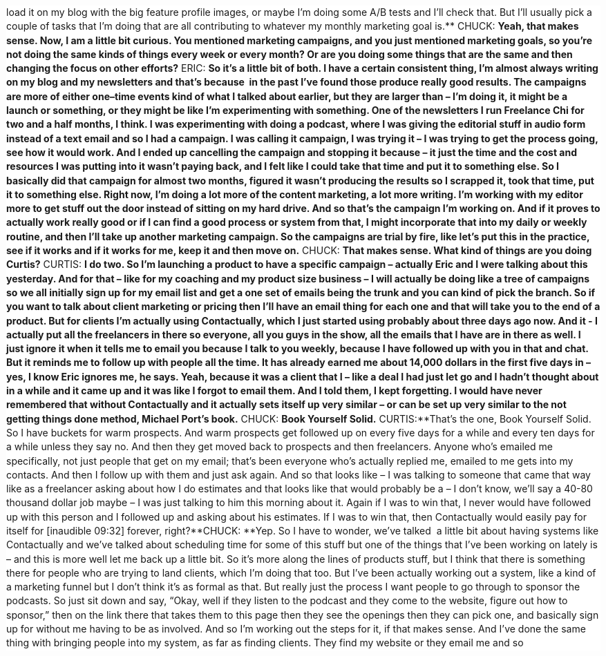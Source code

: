 load it on my blog with the big feature profile images, or maybe I’m doing some A/B tests and I’ll check that. But I’ll usually pick a couple of tasks that I’m doing that are all contributing to whatever my monthly marketing goal is.** CHUCK: **Yeah, that makes sense. Now, I am a little bit curious. You mentioned marketing campaigns, and you just mentioned marketing goals, so you’re not doing the same kinds of things every week or every month? Or are you doing some things that are the same and then changing the focus on other efforts?** ERIC: **So it’s a little bit of both. I have a certain consistent thing, I’m almost always writing on my blog and my newsletters and that’s because&nbsp; in the past I’ve found those produce really good results. The campaigns are more of either one–time events kind of what I talked about earlier, but they are larger than – I’m doing it, it might be a launch or something, or they might be like I’m experimenting with something. One of the newsletters I run Freelance Chi for two and a half months, I think. I was experimenting with doing a podcast, where I was giving the editorial stuff in audio form instead of a text email and so I had a campaign. I was calling it campaign, I was trying it – I was trying to get the process going, see how it would work. And I ended up cancelling the campaign and stopping it because – it just the time and the cost and resources I was putting into it wasn’t paying back, and I felt like I could take that time and put it to something else. So I basically did that campaign for almost two months, figured it wasn’t producing the results so I scrapped it, took that time, put it to something else. Right now, I’m doing a lot more of the content marketing, a lot more writing. I’m working with my editor more to get stuff out the door instead of sitting on my hard drive. And so that’s the campaign I’m working on. And if it proves to actually work really good or if I can find a good process or system from that, I might incorporate that into my daily or weekly routine, and then I’ll take up another marketing campaign. So the campaigns are trial by fire, like let’s put this in the practice, see if it works and if it works for me, keep it and then move on.** CHUCK: **That makes sense. What kind of things are you doing Curtis?** CURTIS: **I do two. So I’m launching a product to have a specific campaign – actually Eric and I were talking about this yesterday. And for that – like for my coaching and my product size business – I will actually be doing like a tree of campaigns so we all initially sign up for my email list and get a one set of emails being the trunk and you can kind of pick the branch. So if you want to talk about client marketing or pricing then I’ll have an email thing for each one and that will take you to the end of a product. But for clients I’m actually using Contactually, which I just started using probably about three days ago now. And it - I actually put all the freelancers in there so everyone, all you guys in the show, all the emails that I have are in there as well. I just ignore it when it tells me to email you because I talk to you weekly, because I have followed up with you in that and chat. But it reminds me to follow up with people all the time. It has already earned me about 14,000 dollars in the first five days in – yes, I know Eric ignores me, he says. Yeah, because it was a client that I – like a deal I had just let go and I hadn’t thought about in a while and it came up and it was like I forgot to email them. And I told them, I kept forgetting. I would have never remembered that without Contactually and it actually sets itself up very similar – or can be set up very similar to the not getting things done method, Michael Port’s book.** CHUCK: **Book Yourself Solid.** CURTIS:**That’s the one, Book Yourself Solid. So I have buckets for warm prospects. And warm prospects get followed up on every five days for a while and every ten days for a while unless they say no. And then they get moved back to prospects and then freelancers. Anyone who’s emailed me specifically, not just people that get on my email; that’s been everyone who’s actually replied me, emailed to me gets into my contacts. And then I follow up with them and just ask again. And so that looks like – I was talking to someone that came that way like as a freelancer asking about how I do estimates and that looks like that would probably be a – I don’t know, we’ll say a 40-80 thousand dollar job maybe – I was just talking to him this morning about it. Again if I was to win that, I never would have followed up with this person and I followed up and asking about his estimates. If I was to win that, then Contactually would easily pay for itself for [inaudible 09:32] forever, right?**CHUCK: **Yep. So I have to wonder, we’ve talked&nbsp; a little bit about having systems like Contactually and we’ve talked about scheduling time for some of this stuff but one of the things that I’ve been working on lately is – and this is more well let me back up a little bit. So it’s more along the lines of products stuff, but I think that there is something there for people who are trying to land clients, which I’m doing that too. But I’ve been actually working out a system, like a kind of a marketing funnel but I don’t think it’s as formal as that. But really just the process I want people to go through to sponsor the podcasts. So just sit down and say, “Okay, well if they listen to the podcast and they come to the website, figure out how to sponsor,” then on the link there that takes them to this page then they see the openings then they can pick one, and basically sign up for without me having to be as involved. And so I’m working out the steps for it, if that makes sense. And I’ve done the same thing with bringing people into my system, as far as finding clients. They find my website or they email me and so
